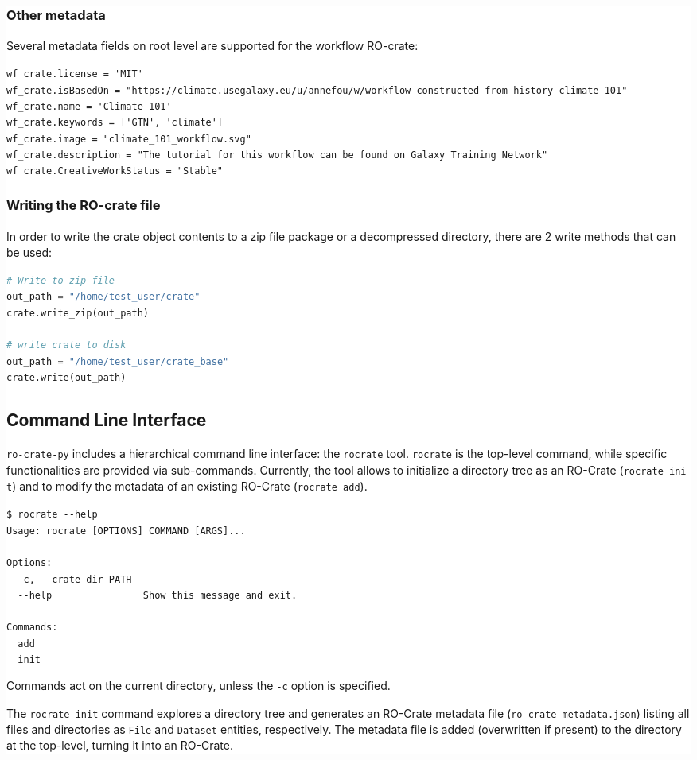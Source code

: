 ### Other metadata

Several metadata fields on root level are supported for the workflow RO-crate:

```
wf_crate.license = 'MIT'
wf_crate.isBasedOn = "https://climate.usegalaxy.eu/u/annefou/w/workflow-constructed-from-history-climate-101"
wf_crate.name = 'Climate 101'
wf_crate.keywords = ['GTN', 'climate']
wf_crate.image = "climate_101_workflow.svg"
wf_crate.description = "The tutorial for this workflow can be found on Galaxy Training Network"
wf_crate.CreativeWorkStatus = "Stable"
```

### Writing the RO-crate file

In order to write the crate object contents to a zip file package or a decompressed directory, there are 2 write methods that can be used:

```python
# Write to zip file
out_path = "/home/test_user/crate"
crate.write_zip(out_path)

# write crate to disk
out_path = "/home/test_user/crate_base"
crate.write(out_path)
```


## Command Line Interface

`ro-crate-py` includes a hierarchical command line interface: the `rocrate` tool. `rocrate` is the top-level command, while specific functionalities are provided via sub-commands. Currently, the tool allows to initialize a directory tree as an RO-Crate (`rocrate init`) and to modify the metadata of an existing RO-Crate (`rocrate add`).

```
$ rocrate --help
Usage: rocrate [OPTIONS] COMMAND [ARGS]...

Options:
  -c, --crate-dir PATH
  --help                Show this message and exit.

Commands:
  add
  init
```

Commands act on the current directory, unless the `-c` option is specified.

The `rocrate init` command explores a directory tree and generates an RO-Crate metadata file (`ro-crate-metadata.json`) listing all files and directories as `File` and `Dataset` entities, respectively. The metadata file is added (overwritten if present) to the directory at the top-level, turning it into an RO-Crate.
